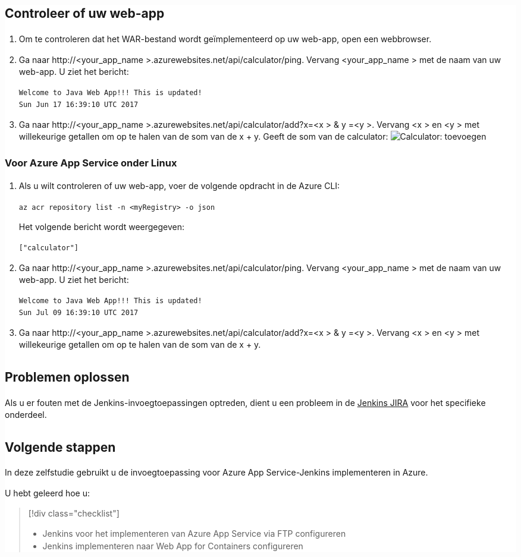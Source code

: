 ## <a name="verify-your-web-app"></a>Controleer of uw web-app

1. Om te controleren dat het WAR-bestand wordt geïmplementeerd op uw web-app, open een webbrowser.
2. Ga naar http://&lt;your_app_name >.azurewebsites.net/api/calculator/ping. Vervang &lt;your_app_name > met de naam van uw web-app. U ziet het bericht:
    ```
    Welcome to Java Web App!!! This is updated!
    Sun Jun 17 16:39:10 UTC 2017
    ```

3. Ga naar http://&lt;your_app_name >.azurewebsites.net/api/calculator/add?x=&lt;x > & y =&lt;y >. Vervang &lt;x > en &lt;y > met willekeurige getallen om op te halen van de som van de x + y. Geeft de som van de calculator: ![Calculator: toevoegen](./media/execute-cli-jenkins-pipeline/calculator-add.png)

### <a name="for-azure-app-service-on-linux"></a>Voor Azure App Service onder Linux

1. Als u wilt controleren of uw web-app, voer de volgende opdracht in de Azure CLI:
    ```CLI
    az acr repository list -n <myRegistry> -o json
    ```
    Het volgende bericht wordt weergegeven:
    ```CLI
    ["calculator"]
    ```
    
2. Ga naar http://&lt;your_app_name >.azurewebsites.net/api/calculator/ping. Vervang &lt;your_app_name > met de naam van uw web-app. U ziet het bericht: 
    ```
    Welcome to Java Web App!!! This is updated!
    Sun Jul 09 16:39:10 UTC 2017
    ```

3. Ga naar http://&lt;your_app_name >.azurewebsites.net/api/calculator/add?x=&lt;x > & y =&lt;y >. Vervang &lt;x > en &lt;y > met willekeurige getallen om op te halen van de som van de x + y.
    
## <a name="troubleshooting"></a>Problemen oplossen

Als u er fouten met de Jenkins-invoegtoepassingen optreden, dient u een probleem in de [Jenkins JIRA](https://issues.jenkins-ci.org/) voor het specifieke onderdeel.

## <a name="next-steps"></a>Volgende stappen

In deze zelfstudie gebruikt u de invoegtoepassing voor Azure App Service-Jenkins implementeren in Azure.

U hebt geleerd hoe u:

> [!div class="checklist"]
> * Jenkins voor het implementeren van Azure App Service via FTP configureren 
> * Jenkins implementeren naar Web App for Containers configureren 
